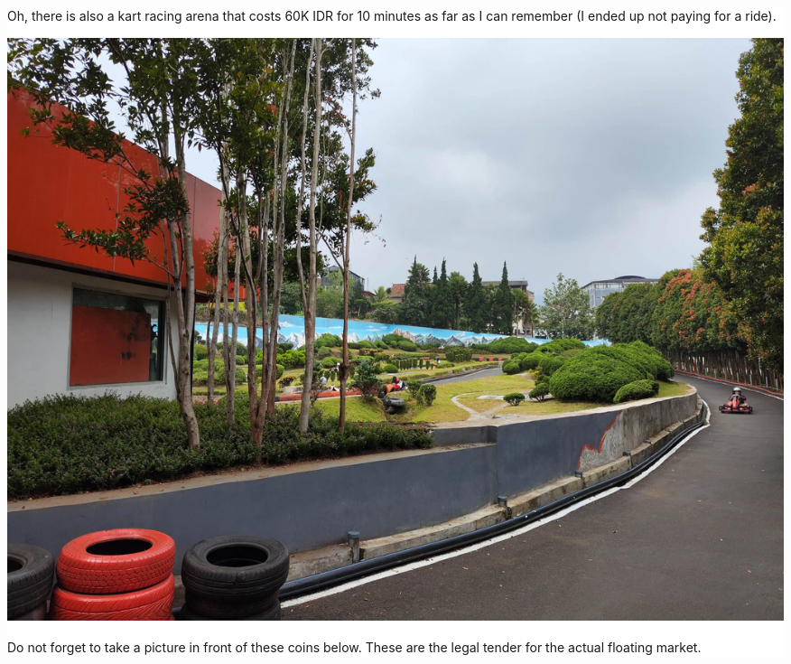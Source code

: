 Oh, there is also a kart racing arena that costs 60K IDR for 10 minutes as far as I can remember (I ended up not paying for a ride).

![Kart racing track](../../images/2024/10-04/2-14.webp)

Do not forget to take a picture in front of these coins below. These are the legal tender for the actual floating market.

